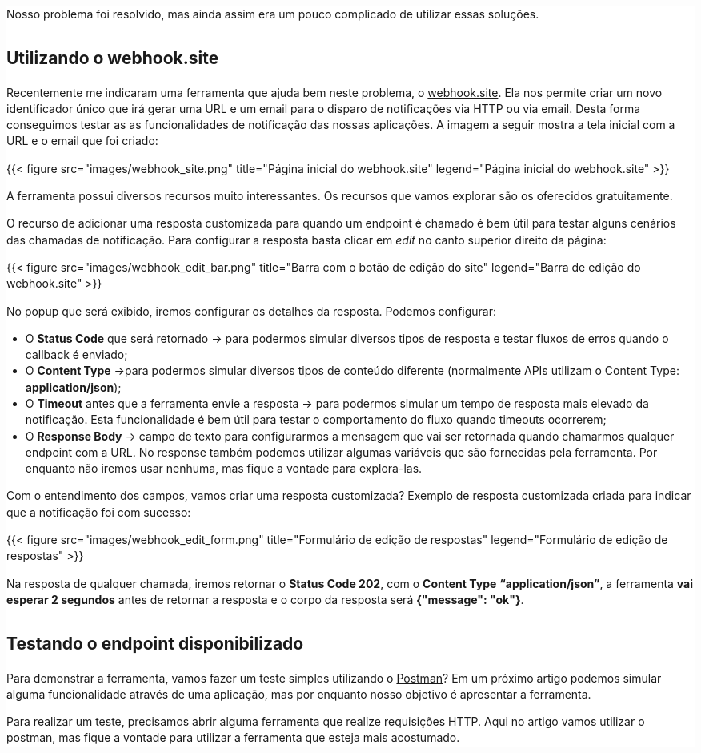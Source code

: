 Nosso problema foi resolvido, mas ainda assim era um pouco complicado de utilizar essas soluções.

## Utilizando o webhook.site

Recentemente me indicaram uma ferramenta que ajuda bem neste problema, o [webhook.site](https://webhook.site/). Ela nos permite criar um novo identificador único que irá gerar uma URL e um email para o disparo de notificações via HTTP ou via email. Desta forma conseguimos testar as as funcionalidades de notificação das nossas aplicações. A imagem a seguir mostra a tela inicial com a URL e o email que foi criado:

{{< figure src="images/webhook_site.png" title="Página inicial do webhook.site" legend="Página inicial do webhook.site" >}}

A ferramenta possui diversos recursos muito interessantes. Os recursos que vamos explorar são os oferecidos gratuitamente.

O recurso de adicionar uma resposta customizada para quando um endpoint é chamado é bem útil para testar alguns cenários das chamadas de notificação. Para configurar a resposta basta clicar em *edit* no canto superior direito da página:

{{< figure src="images/webhook_edit_bar.png" title="Barra com o botão de edição do site" legend="Barra de edição do webhook.site" >}}

No popup que será exibido, iremos configurar os detalhes da resposta. Podemos configurar:

- O **Status Code** que será retornado → para podermos simular diversos tipos de resposta e testar fluxos de erros quando o callback é enviado;
- O **Content Type** →para podermos simular diversos tipos de conteúdo diferente (normalmente APIs utilizam o Content Type: **application/json**);
- O **Timeout** antes que a ferramenta envie a resposta → para podermos simular um tempo de resposta mais elevado da notificação. Esta funcionalidade é bem útil para testar o comportamento do fluxo quando timeouts ocorrerem;
- O **Response Body** → campo de texto para configurarmos a mensagem que vai ser retornada quando chamarmos qualquer endpoint com a URL. No response também podemos utilizar algumas variáveis que são fornecidas pela ferramenta. Por enquanto não iremos usar nenhuma, mas fique a vontade para explora-las.

Com o entendimento dos campos, vamos criar uma resposta customizada? Exemplo de resposta customizada criada para indicar que a notificação foi com sucesso:

{{< figure src="images/webhook_edit_form.png" title="Formulário de edição de respostas" legend="Formulário de edição de respostas" >}}

Na resposta de qualquer chamada, iremos retornar o **Status Code 202**, com o **Content Type** **“application/json”**, a ferramenta **vai esperar 2 segundos** antes de retornar a resposta e o corpo da resposta será **{"message": "ok"}**.

## Testando o endpoint disponibilizado

Para demonstrar a ferramenta, vamos fazer um teste simples utilizando o [Postman](https://www.postman.com/)? Em um próximo artigo podemos simular alguma funcionalidade através de uma aplicação, mas por enquanto nosso objetivo é apresentar a ferramenta.

Para realizar um teste, precisamos abrir alguma ferramenta que realize requisições HTTP. Aqui no artigo vamos utilizar o [postman](https://www.postman.com/), mas fique a vontade para utilizar a ferramenta que esteja mais acostumado.
